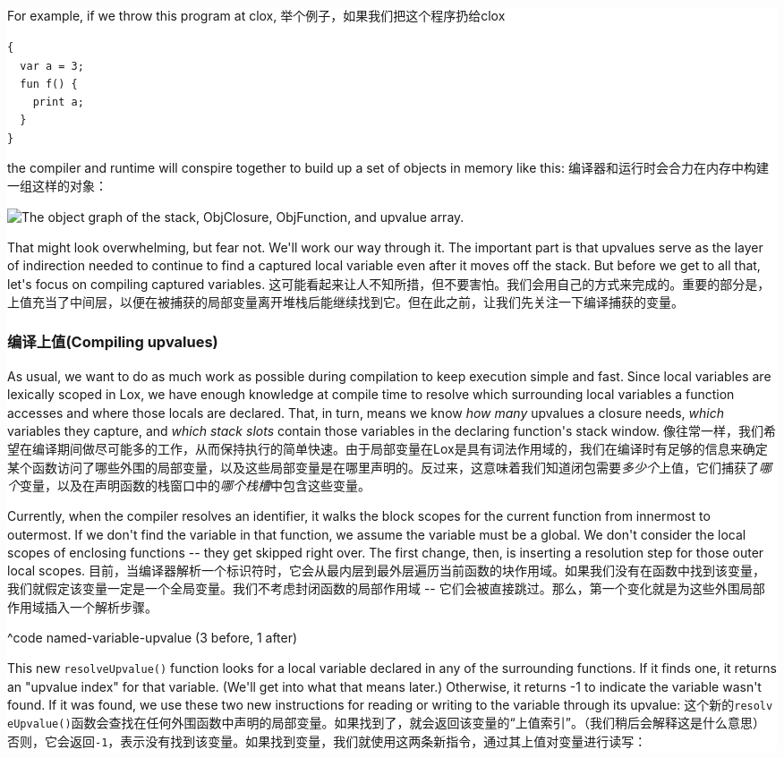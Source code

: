 For example, if we throw this program at clox,
举个例子，如果我们把这个程序扔给clox

```lox
{
  var a = 3;
  fun f() {
    print a;
  }
}
```

the compiler and runtime will conspire together to build up a set of objects in
memory like this:
编译器和运行时会合力在内存中构建一组这样的对象：

<img src="image/closures/open-upvalue.png" alt="The object graph of the stack, ObjClosure, ObjFunction, and upvalue array."/>


That might look overwhelming, but fear not. We'll work our way through it. The
important part is that upvalues serve as the layer of indirection needed to
continue to find a captured local variable even after it moves off the stack.
But before we get to all that, let's focus on compiling captured variables.
这可能看起来让人不知所措，但不要害怕。我们会用自己的方式来完成的。重要的部分是，上值充当了中间层，以便在被捕获的局部变量离开堆栈后能继续找到它。但在此之前，让我们先关注一下编译捕获的变量。

### 编译上值(Compiling upvalues)

As usual, we want to do as much work as possible during compilation to keep
execution simple and fast. Since local variables are lexically scoped in Lox, we
have enough knowledge at compile time to resolve which surrounding local
variables a function accesses and where those locals are declared. That, in
turn, means we know *how many* upvalues a closure needs, *which* variables they
capture, and *which stack slots* contain those variables in the declaring
function's stack window.
像往常一样，我们希望在编译期间做尽可能多的工作，从而保持执行的简单快速。由于局部变量在Lox是具有词法作用域的，我们在编译时有足够的信息来确定某个函数访问了哪些外围的局部变量，以及这些局部变量是在哪里声明的。反过来，这意味着我们知道闭包需要*多少个*上值，它们捕获了*哪个*变量，以及在声明函数的栈窗口中的*哪个栈槽*中包含这些变量。

Currently, when the compiler resolves an identifier, it walks the block scopes
for the current function from innermost to outermost. If we don't find the
variable in that function, we assume the variable must be a global. We don't
consider the local scopes of enclosing functions -- they get skipped right over.
The first change, then, is inserting a resolution step for those outer local
scopes.
目前，当编译器解析一个标识符时，它会从最内层到最外层遍历当前函数的块作用域。如果我们没有在函数中找到该变量，我们就假定该变量一定是一个全局变量。我们不考虑封闭函数的局部作用域 -- 它们会被直接跳过。那么，第一个变化就是为这些外围局部作用域插入一个解析步骤。

^code named-variable-upvalue (3 before, 1 after)

This new `resolveUpvalue()` function looks for a local variable declared in any
of the surrounding functions. If it finds one, it returns an "upvalue index" for
that variable. (We'll get into what that means later.) Otherwise, it returns -1
to indicate the variable wasn't found. If it was found, we use these two new
instructions for reading or writing to the variable through its upvalue:
这个新的`resolveUpvalue()`函数会查找在任何外围函数中声明的局部变量。如果找到了，就会返回该变量的“上值索引”。（我们稍后会解释这是什么意思）否则，它会返回`-1`，表示没有找到该变量。如果找到变量，我们就使用这两条新指令，通过其上值对变量进行读写：
